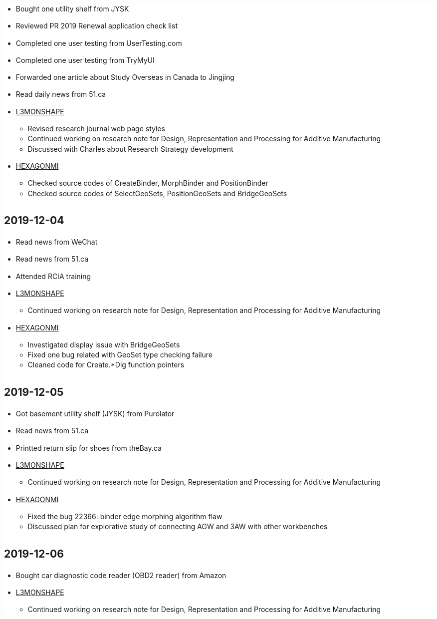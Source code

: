 - Bought one utility shelf from JYSK
- Reviewed PR 2019 Renewal application check list
- Completed one user testing from UserTesting.com
- Completed one user testing from TryMyUI
- Forwarded one article about Study Overseas in Canada to Jingjing
- Read daily news from 51.ca

- [L3MONSHAPE](#l3monshape)
  - Revised research journal web page styles
  - Continued working on research note for Design, Representation and Processing for Additive Manufacturing
  - Discussed with Charles about Research Strategy development
- [HEXAGONMI](#hexagonmi)
  - Checked source codes of CreateBinder, MorphBinder and PositionBinder
  - Checked source codes of SelectGeoSets, PositionGeoSets and BridgeGeoSets

## 2019-12-04

- Read news from WeChat
- Read news from 51.ca
- Attended RCIA training

- [L3MONSHAPE](#l3monshape)

  - Continued working on research note for Design, Representation and Processing for Additive Manufacturing

- [HEXAGONMI](#hexagonmi)
  - Investigated display issue with BridgeGeoSets
  - Fixed one bug related with GeoSet type checking failure
  - Cleaned code for Create.\*Dlg function pointers

## 2019-12-05

- Got basement utility shelf (JYSK) from Purolator
- Read news from 51.ca
- Printted return slip for shoes from theBay.ca

- [L3MONSHAPE](#l3monshape)

  - Continued working on research note for Design, Representation and Processing for Additive Manufacturing

- [HEXAGONMI](#hexagonmi)
  - Fixed the bug 22366: binder edge morphing algorithm flaw
  - Discussed plan for explorative study of connecting AGW and 3AW with other workbenches

## 2019-12-06

- Bought car diagnostic code reader (OBD2 reader) from Amazon

- [L3MONSHAPE](#l3monshape)

  - Continued working on research note for Design, Representation and Processing for Additive Manufacturing
